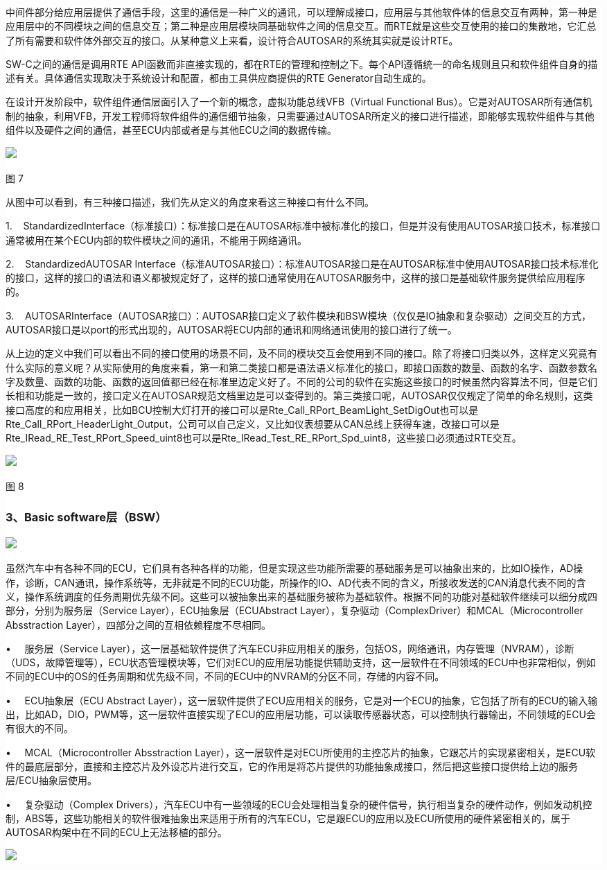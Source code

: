 中间件部分给应用层提供了通信手段，这里的通信是一种广义的通讯，可以理解成接口，应用层与其他软件体的信息交互有两种，第一种是应用层中的不同模块之间的信息交互；第二种是应用层模块同基础软件之间的信息交互。而RTE就是这些交互使用的接口的集散地，它汇总了所有需要和软件体外部交互的接口。从某种意义上来看，设计符合AUTOSAR的系统其实就是设计RTE。

SW-C之间的通信是调用RTE API函数而非直接实现的，都在RTE的管理和控制之下。每个API遵循统一的命名规则且只和软件组件自身的描述有关。具体通信实现取决于系统设计和配置，都由工具供应商提供的RTE Generator自动生成的。

在设计开发阶段中，软件组件通信层面引入了一个新的概念，虚拟功能总线VFB（Virtual Functional Bus）。它是对AUTOSAR所有通信机制的抽象，利用VFB，开发工程师将软件组件的通信细节抽象，只需要通过AUTOSAR所定义的接口进行描述，即能够实现软件组件与其他组件以及硬件之间的通信，甚至ECU内部或者是与其他ECU之间的数据传输。

![](https://i-blog.csdnimg.cn/blog_migrate/d582dd683530b2f8afd8a86e632ef068.png)

图 7

从图中可以看到，有三种接口描述，我们先从定义的角度来看这三种接口有什么不同。

1.    StandardizedInterface（标准接口）：标准接口是在AUTOSAR标准中被标准化的接口，但是并没有使用AUTOSAR接口技术，标准接口通常被用在某个ECU内部的软件模块之间的通讯，不能用于网络通讯。

2.    StandardizedAUTOSAR Interface（标准AUTOSAR接口）：标准AUTOSAR接口是在AUTOSAR标准中使用AUTOSAR接口技术标准化的接口，这样的接口的语法和语义都被规定好了，这样的接口通常使用在AUTOSAR服务中，这样的接口是基础软件服务提供给应用程序的。

3.    AUTOSARInterface（AUTOSAR接口）：AUTOSAR接口定义了软件模块和BSW模块（仅仅是IO抽象和复杂驱动）之间交互的方式，AUTOSAR接口是以port的形式出现的，AUTOSAR将ECU内部的通讯和网络通讯使用的接口进行了统一。

从上边的定义中我们可以看出不同的接口使用的场景不同，及不同的模块交互会使用到不同的接口。除了将接口归类以外，这样定义究竟有什么实际的意义呢？从实际使用的角度来看，第一和第二类接口都是语法语义标准化的接口，即接口函数的数量、函数的名字、函数参数名字及数量、函数的功能、函数的返回值都已经在标准里边定义好了。不同的公司的软件在实施这些接口的时候虽然内容算法不同，但是它们长相和功能是一致的，接口定义在AUTOSAR规范文档里边是可以查得到的。第三类接口呢，AUTOSAR仅仅规定了简单的命名规则，这类接口高度的和应用相关，比如BCU控制大灯打开的接口可以是Rte_Call_RPort_BeamLight_SetDigOut也可以是Rte_Call_RPort_HeaderLight_Output，公司可以自己定义，又比如仪表想要从CAN总线上获得车速，改接口可以是Rte_IRead_RE_Test_RPort_Speed_uint8也可以是Rte_IRead_Test_RE_RPort_Spd_uint8，这些接口必须通过RTE交互。

![](https://i-blog.csdnimg.cn/blog_migrate/7a7691a7d7e8c5d3c370738b03fd00d8.png)

图 8

### 3、Basic software层（BSW）

![](https://i-blog.csdnimg.cn/blog_migrate/b2c7425b3657d7618e6eb61b890ac794.png)

虽然汽车中有各种不同的ECU，它们具有各种各样的功能，但是实现这些功能所需要的基础服务是可以抽象出来的，比如IO操作，AD操作，诊断，CAN通讯，操作系统等，无非就是不同的ECU功能，所操作的IO、AD代表不同的含义，所接收发送的CAN消息代表不同的含义，操作系统调度的任务周期优先级不同。这些可以被抽象出来的基础服务被称为基础软件。根据不同的功能对基础软件继续可以细分成四部分，分别为服务层（Service Layer），ECU抽象层（ECUAbstract Layer），复杂驱动（ComplexDriver）和MCAL（Microcontroller Absstraction Layer），四部分之间的互相依赖程度不尽相同。

•     服务层（Service Layer），这一层基础软件提供了汽车ECU非应用相关的服务，包括OS，网络通讯，内存管理（NVRAM），诊断（UDS，故障管理等），ECU状态管理模块等，它们对ECU的应用层功能提供辅助支持，这一层软件在不同领域的ECU中也非常相似，例如不同的ECU中的OS的任务周期和优先级不同，不同的ECU中的NVRAM的分区不同，存储的内容不同。

•     ECU抽象层（ECU Abstract Layer），这一层软件提供了ECU应用相关的服务，它是对一个ECU的抽象，它包括了所有的ECU的输入输出，比如AD，DIO，PWM等，这一层软件直接实现了ECU的应用层功能，可以读取传感器状态，可以控制执行器输出，不同领域的ECU会有很大的不同。

•     MCAL（Microcontroller Absstraction Layer），这一层软件是对ECU所使用的主控芯片的抽象，它跟芯片的实现紧密相关，是ECU软件的最底层部分，直接和主控芯片及外设芯片进行交互，它的作用是将芯片提供的功能抽象成接口，然后把这些接口提供给上边的服务层/ECU抽象层使用。

•     复杂驱动（Complex Drivers），汽车ECU中有一些领域的ECU会处理相当复杂的硬件信号，执行相当复杂的硬件动作，例如发动机控制，ABS等，这些功能相关的软件很难抽象出来适用于所有的汽车ECU，它是跟ECU的应用以及ECU所使用的硬件紧密相关的，属于AUTOSAR构架中在不同的ECU上无法移植的部分。

![](https://i-blog.csdnimg.cn/blog_migrate/ce1f8d4ae7a9157174936af2db891a61.png)

